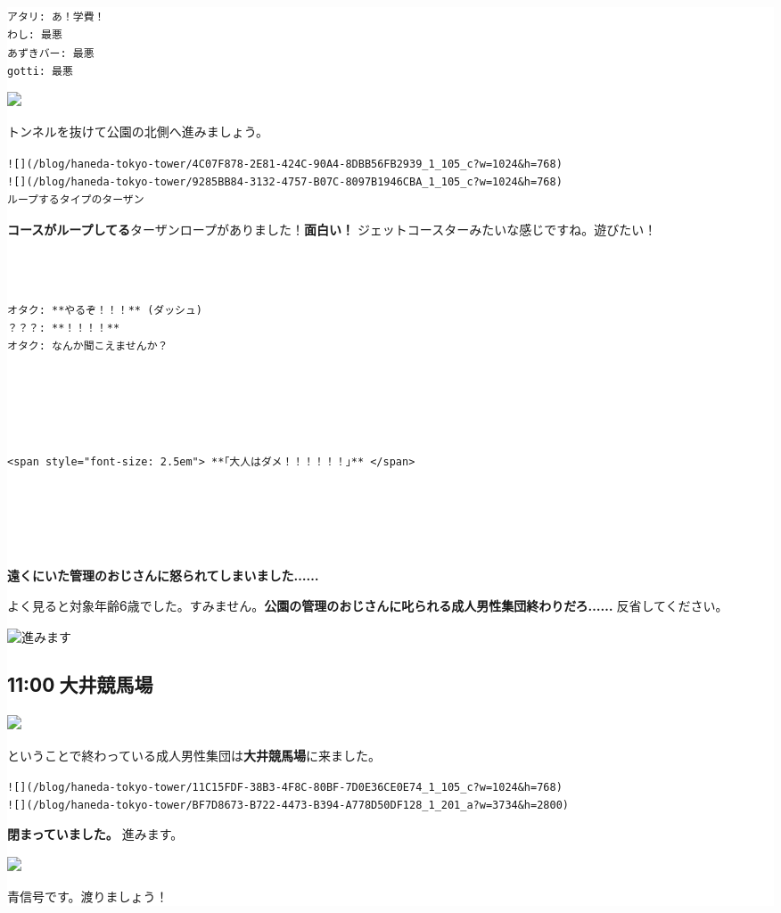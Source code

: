 ```conversation
アタリ: あ！学費！
わし: 最悪
あずきバー: 最悪
gotti: 最悪
```

![](/blog/haneda-tokyo-tower/8B58B202-1802-4034-A43D-7DE5AACAA8E1_1_105_c?w=1024&h=768)

トンネルを抜けて公園の北側へ進みましょう。

```horizontal-images
![](/blog/haneda-tokyo-tower/4C07F878-2E81-424C-90A4-8DBB56FB2939_1_105_c?w=1024&h=768)
![](/blog/haneda-tokyo-tower/9285BB84-3132-4757-B07C-8097B1946CBA_1_105_c?w=1024&h=768)
ループするタイプのターザン
```

**コースがループしてる**ターザンロープがありました！**面白い！**
ジェットコースターみたいな感じですね。遊びたい！

<br><br>

```conversation
オタク: **やるぞ！！！** (ダッシュ)
？？？: **！！！！**
オタク: なんか聞こえませんか？
```

<br><br><br><br>

```centering
<span style="font-size: 2.5em"> **｢大人はダメ！！！！！！｣** </span> 
```

<br><br><br><br>

**遠くにいた管理のおじさんに怒られてしまいました……**

よく見ると対象年齢6歳でした。すみません。**公園の管理のおじさんに叱られる成人男性集団終わりだろ……** 反省してください。

![](/blog/haneda-tokyo-tower/FD824D2E-3989-4D5D-A5C1-7B67A730C54C_1_201_a?w=3720&h=2790 "進みます")

## 11:00 大井競馬場

![](/blog/haneda-tokyo-tower/093A286C-6422-42E8-888C-1EE4ED371C41_1_105_c?w=1024&h=768)

ということで終わっている成人男性集団は**大井競馬場**に来ました。

```horizontal-images
![](/blog/haneda-tokyo-tower/11C15FDF-38B3-4F8C-80BF-7D0E36CE0E74_1_105_c?w=1024&h=768)
![](/blog/haneda-tokyo-tower/BF7D8673-B722-4473-B394-A778D50DF128_1_201_a?w=3734&h=2800)
```

**閉まっていました。** 進みます。

![](/blog/haneda-tokyo-tower/AEBC5398-142A-4AF4-B645-223BFB26D1A8_1_105_c?w=1024&h=768)

青信号です。渡りましょう！
